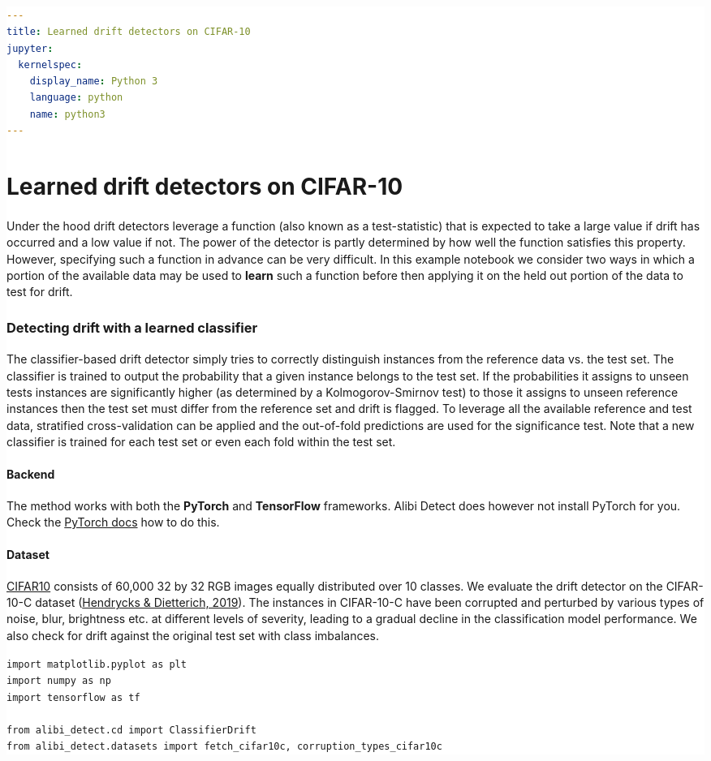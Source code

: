 ```yaml
---
title: Learned drift detectors on CIFAR-10
jupyter:
  kernelspec:
    display_name: Python 3
    language: python
    name: python3
---
```


# Learned drift detectors on CIFAR-10

Under the hood drift detectors leverage a function (also known as a test-statistic) that is expected to take a large value if drift has occurred and a low value if not. The power of the detector is partly determined by how well the function satisfies this property. However, specifying such a function in advance can be very difficult. In this example notebook we consider two ways in which a portion of the available data may be used to **learn** such a function before then applying it on the held out portion of the data to test for drift.

### Detecting drift with a learned classifier

The classifier-based drift detector simply tries to correctly distinguish instances from the reference data vs. the test set. The classifier is trained to output the probability that a given instance belongs to the test set. If the probabilities it assigns to unseen tests instances are significantly higher (as determined by a Kolmogorov-Smirnov test) to those it assigns to unseen reference instances then the test set must differ from the reference set and drift is flagged. To leverage all the available reference and test data, stratified cross-validation can be applied and the out-of-fold predictions are used for the significance test. Note that a new classifier is trained for each test set or even each fold within the test set.

#### Backend

The method works with both the **PyTorch** and **TensorFlow** frameworks. Alibi Detect does however not install PyTorch for you. Check the [PyTorch docs](https://pytorch.org/) how to do this.

#### Dataset

[CIFAR10](https://www.cs.toronto.edu/~kriz/cifar.html) consists of 60,000 32 by 32 RGB images equally distributed over 10 classes. We evaluate the drift detector on the CIFAR-10-C dataset ([Hendrycks & Dietterich, 2019](https://arxiv.org/abs/1903.12261)). The instances in CIFAR-10-C have been corrupted and perturbed by various types of noise, blur, brightness etc. at different levels of severity, leading to a gradual decline in the classification model performance. We also check for drift against the original test set with class imbalances.

```{python}
import matplotlib.pyplot as plt
import numpy as np
import tensorflow as tf

from alibi_detect.cd import ClassifierDrift
from alibi_detect.datasets import fetch_cifar10c, corruption_types_cifar10c
```
